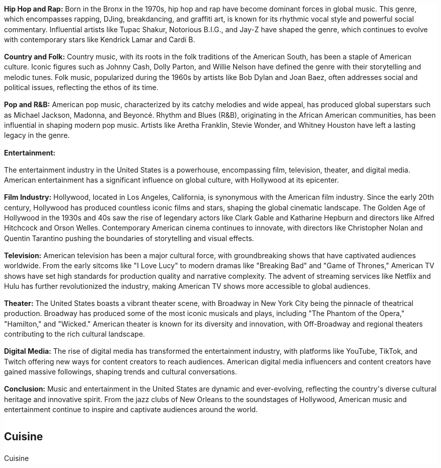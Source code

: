 **Hip Hop and Rap:** Born in the Bronx in the 1970s, hip hop and rap have become dominant forces in global music. This genre, which encompasses rapping, DJing, breakdancing, and graffiti art, is known for its rhythmic vocal style and powerful social commentary. Influential artists like Tupac Shakur, Notorious B.I.G., and Jay-Z have shaped the genre, which continues to evolve with contemporary stars like Kendrick Lamar and Cardi B.

**Country and Folk:** Country music, with its roots in the folk traditions of the American South, has been a staple of American culture. Iconic figures such as Johnny Cash, Dolly Parton, and Willie Nelson have defined the genre with their storytelling and melodic tunes. Folk music, popularized during the 1960s by artists like Bob Dylan and Joan Baez, often addresses social and political issues, reflecting the ethos of its time.

**Pop and R&B:** American pop music, characterized by its catchy melodies and wide appeal, has produced global superstars such as Michael Jackson, Madonna, and Beyoncé. Rhythm and Blues (R&B), originating in the African American communities, has been influential in shaping modern pop music. Artists like Aretha Franklin, Stevie Wonder, and Whitney Houston have left a lasting legacy in the genre.

**Entertainment:**

The entertainment industry in the United States is a powerhouse, encompassing film, television, theater, and digital media. American entertainment has a significant influence on global culture, with Hollywood at its epicenter.

**Film Industry:** Hollywood, located in Los Angeles, California, is synonymous with the American film industry. Since the early 20th century, Hollywood has produced countless iconic films and stars, shaping the global cinematic landscape. The Golden Age of Hollywood in the 1930s and 40s saw the rise of legendary actors like Clark Gable and Katharine Hepburn and directors like Alfred Hitchcock and Orson Welles. Contemporary American cinema continues to innovate, with directors like Christopher Nolan and Quentin Tarantino pushing the boundaries of storytelling and visual effects.

**Television:** American television has been a major cultural force, with groundbreaking shows that have captivated audiences worldwide. From the early sitcoms like "I Love Lucy" to modern dramas like "Breaking Bad" and "Game of Thrones," American TV shows have set high standards for production quality and narrative complexity. The advent of streaming services like Netflix and Hulu has further revolutionized the industry, making American TV shows more accessible to global audiences.

**Theater:** The United States boasts a vibrant theater scene, with Broadway in New York City being the pinnacle of theatrical production. Broadway has produced some of the most iconic musicals and plays, including "The Phantom of the Opera," "Hamilton," and "Wicked." American theater is known for its diversity and innovation, with Off-Broadway and regional theaters contributing to the rich cultural landscape.

**Digital Media:** The rise of digital media has transformed the entertainment industry, with platforms like YouTube, TikTok, and Twitch offering new ways for content creators to reach audiences. American digital media influencers and content creators have gained massive followings, shaping trends and cultural conversations.

**Conclusion:** Music and entertainment in the United States are dynamic and ever-evolving, reflecting the country's diverse cultural heritage and innovative spirit. From the jazz clubs of New Orleans to the soundstages of Hollywood, American music and entertainment continue to inspire and captivate audiences around the world.
## Cuisine
Cuisine
